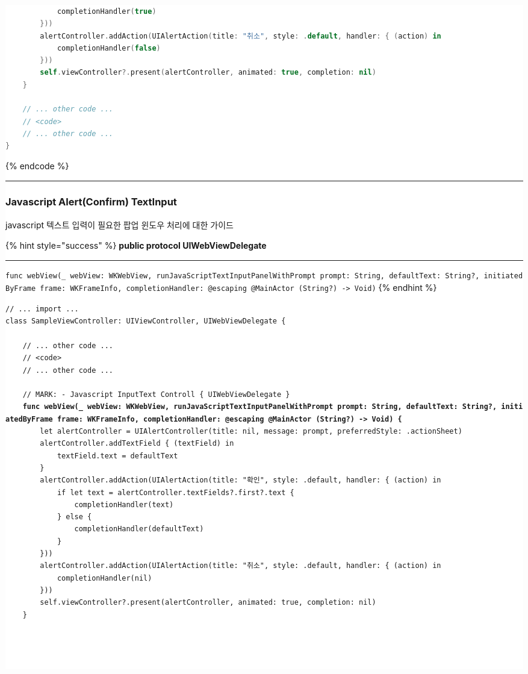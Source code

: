 ```swift
            completionHandler(true)
        }))
        alertController.addAction(UIAlertAction(title: "취소", style: .default, handler: { (action) in
            completionHandler(false)
        }))
        self.viewController?.present(alertController, animated: true, completion: nil)
    }
    
    // ... other code ...
    // <code>
    // ... other code ...
}
```
{% endcode %}

***

### Javascript Alert(Confirm) TextInput

javascript 텍스트 입력이 필요한 팝업 윈도우 처리에 대한 가이드

{% hint style="success" %}
**public protocol UIWebViewDelegate**

***

`func webView(_ webView: WKWebView, runJavaScriptTextInputPanelWithPrompt prompt: String, defaultText: String?, initiatedByFrame frame: WKFrameInfo, completionHandler: @escaping @MainActor (String?) -> Void)`
{% endhint %}

<pre class="language-swift" data-line-numbers><code class="lang-swift">// ... import ...
class SampleViewController: UIViewController, UIWebViewDelegate {
    
    // ... other code ...
    // &#x3C;code>
    // ... other code ...
    
    // MARK: - Javascript InputText Controll { UIWebViewDelegate }
<strong>    func webView(_ webView: WKWebView, runJavaScriptTextInputPanelWithPrompt prompt: String, defaultText: String?, initiatedByFrame frame: WKFrameInfo, completionHandler: @escaping @MainActor (String?) -> Void) {
</strong>        let alertController = UIAlertController(title: nil, message: prompt, preferredStyle: .actionSheet)
        alertController.addTextField { (textField) in
            textField.text = defaultText
        }
        alertController.addAction(UIAlertAction(title: "확인", style: .default, handler: { (action) in
            if let text = alertController.textFields?.first?.text {
                completionHandler(text)
            } else {
                completionHandler(defaultText)
            }
        }))
        alertController.addAction(UIAlertAction(title: "취소", style: .default, handler: { (action) in
            completionHandler(nil)
        }))
        self.viewController?.present(alertController, animated: true, completion: nil)
    }
    